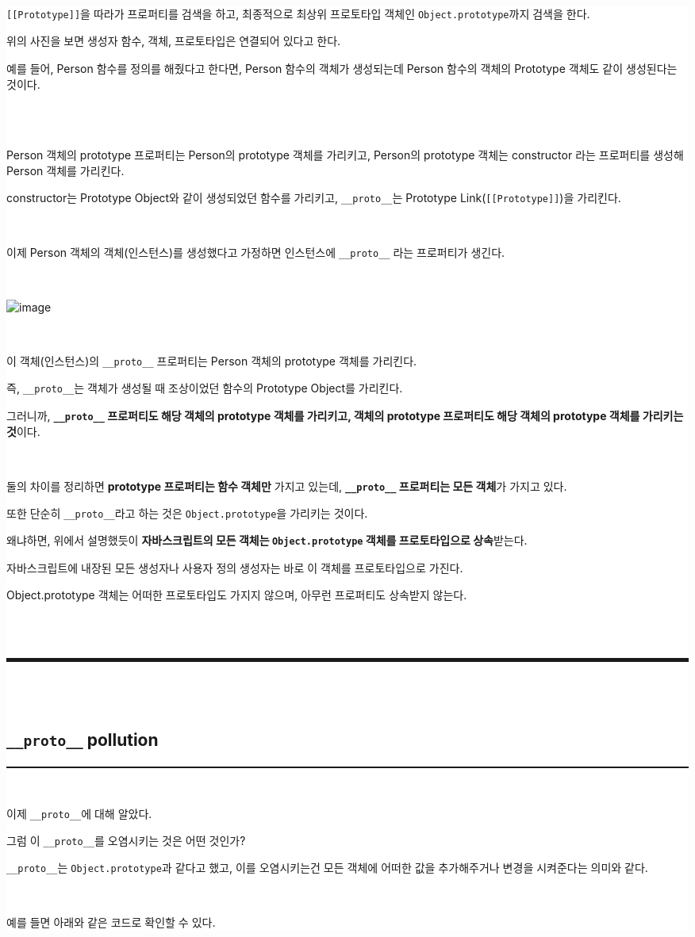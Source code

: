 ```[[Prototype]]```을 따라가 프로퍼티를 검색을 하고, 최종적으로 최상위 프로토타입 객체인 ```Object.prototype```까지 검색을 한다.

위의 사진을 보면 생성자 함수, 객체, 프로토타입은 연결되어 있다고 한다.

예를 들어, Person 함수를 정의를 해줬다고 한다면, Person 함수의 객체가 생성되는데 Person 함수의 객체의 Prototype 객체도 같이 생성된다는 것이다.

<br>


<br>

Person 객체의 prototype 프로퍼티는 Person의 prototype 객체를 가리키고, Person의 prototype 객체는 constructor 라는 프로퍼티를 생성해 Person 객체를 가리킨다.

constructor는  Prototype Object와 같이 생성되었던 함수를 가리키고, ```__proto__```는 Prototype Link(```[[Prototype]]```)을 가리킨다.

<br>

이제 Person 객체의 객체(인스턴스)를 생성했다고 가정하면 인스턴스에 ```__proto__``` 라는 프로퍼티가 생긴다.

<br>

![image](https://user-images.githubusercontent.com/52172169/183588092-f6c0706d-cab4-4099-baa2-b72de6a0f812.png)

<br>

이 객체(인스턴스)의 ```__proto__``` 프로퍼티는 Person 객체의 prototype 객체를 가리킨다.

즉, ```__proto__```는 객체가 생성될 때 조상이었던 함수의 Prototype Object를 가리킨다.

그러니까, **```__proto__``` 프로퍼티도 해당 객체의 prototype 객체를 가리키고, 객체의 prototype 프로퍼티도 해당 객체의 prototype 객체를 가리키는 것**이다.

<br>

둘의 차이를 정리하면 **prototype 프로퍼티는 함수 객체만** 가지고 있는데, **```__proto__``` 프로퍼티는 모든 객체**가 가지고 있다.

또한 단순히 ```__proto__```라고 하는 것은 ```Object.prototype```을 가리키는 것이다.

왜냐하면, 위에서 설명했듯이 **자바스크립트의 모든 객체는 ```Object.prototype``` 객체를 프로토타입으로 상속**받는다.

자바스크립트에 내장된 모든 생성자나 사용자 정의 생성자는 바로 이 객체를 프로토타입으로 가진다.

Object.prototype 객체는 어떠한 프로토타입도 가지지 않으며, 아무런 프로퍼티도 상속받지 않는다.

<br><br>
<hr style="border: 2px solid;">
<br><br>

## ```__proto__``` pollution
<hr style="border-top: 1px solid;"><br>

이제 ```__proto__```에 대해 알았다.

그럼 이 ```__proto__```를 오염시키는 것은 어떤 것인가?

```__proto__```는 ```Object.prototype```과 같다고 했고, 이를 오염시키는건 모든 객체에 어떠한 값을 추가해주거나 변경을 시켜준다는 의미와 같다.

<br>

예를 들면 아래와 같은 코드로 확인할 수 있다.

```
